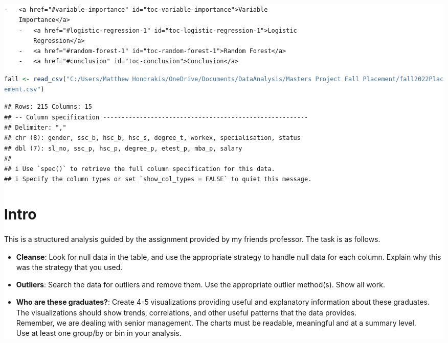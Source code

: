     -   <a href="#variable-importance" id="toc-variable-importance">Variable
        Importance</a>
        -   <a href="#logistic-regression-1" id="toc-logistic-regression-1">Logistic
            Regression</a>
        -   <a href="#random-forest-1" id="toc-random-forest-1">Random Forest</a>
        -   <a href="#conclusion" id="toc-conclusion">Conclusion</a>

``` r
fall <- read_csv("C:/Users/Matthew Hondrakis/OneDrive/Documents/DataAnalysis/Masters Project Fall Placement/fall2022Placement.csv")
```

    ## Rows: 215 Columns: 15
    ## -- Column specification --------------------------------------------------------
    ## Delimiter: ","
    ## chr (8): gender, ssc_b, hsc_b, hsc_s, degree_t, workex, specialisation, status
    ## dbl (7): sl_no, ssc_p, hsc_p, degree_p, etest_p, mba_p, salary
    ## 
    ## i Use `spec()` to retrieve the full column specification for this data.
    ## i Specify the column types or set `show_col_types = FALSE` to quiet this message.

# Intro

This is a structured analysis guided by the assignment provided by my
friends professor. The task is as follows.

-   **Cleanse**: Look for null data in the table, and use the
    appropriate strategy to handle null data for each column. Explain
    why this was the strategy that you used.

-   **Outliers**: Search the data for outliers and remove them. Use the
    appropriate outlier method(s). Show all work.

-   **Who are these graduates?**: Create 4-5 visualizations providing
    useful and explanatory information about these graduates. The
    visualizations should show trends, correlations, and other useful
    patterns that the data provides.  
    Remember, we are dealing with senior management. The charts must be
    readable, meaningful and at a summary level.  
    Use at least one group/by or bin in your analysis.
